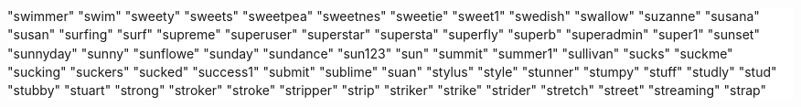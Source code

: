 "swimmer"
"swim"
"sweety"
"sweets"
"sweetpea"
"sweetnes"
"sweetie"
"sweet1"
"swedish"
"swallow"
"suzanne"
"susana"
"susan"
"surfing"
"surf"
"supreme"
"superuser"
"superstar"
"supersta"
"superfly"
"superb"
"superadmin"
"super1"
"sunset"
"sunnyday"
"sunny"
"sunflowe"
"sunday"
"sundance"
"sun123"
"sun"
"summit"
"summer1"
"sullivan"
"sucks"
"suckme"
"sucking"
"suckers"
"sucked"
"success1"
"submit"
"sublime"
"suan"
"stylus"
"style"
"stunner"
"stumpy"
"stuff"
"studly"
"stud"
"stubby"
"stuart"
"strong"
"stroker"
"stroke"
"stripper"
"strip"
"striker"
"strike"
"strider"
"stretch"
"street"
"streaming"
"strap"